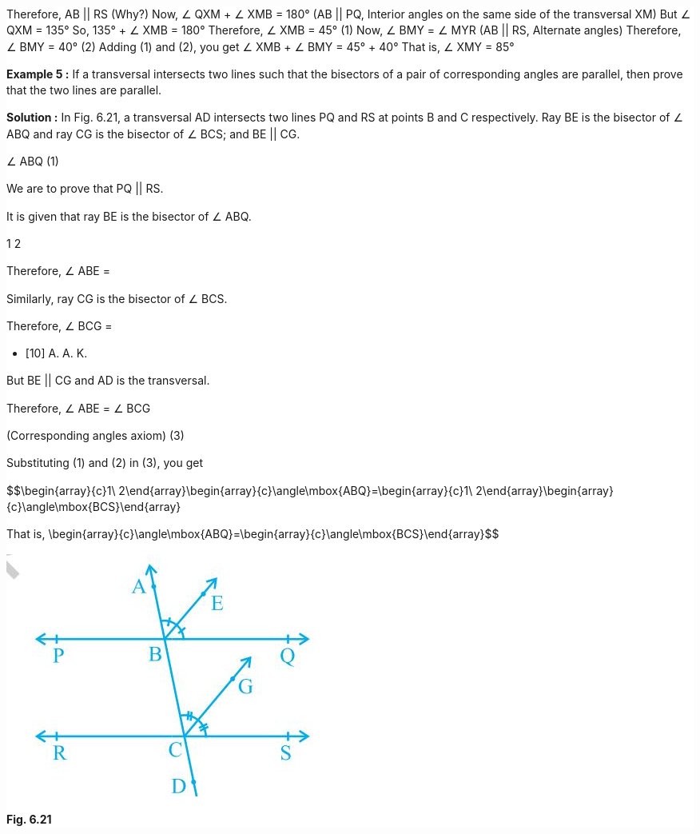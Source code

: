 Therefore, AB || RS (Why?) Now, ∠ QXM + ∠ XMB = 180° (AB || PQ, Interior angles on the same side of the transversal XM) But ∠ QXM = 135° So, 135° + ∠ XMB = 180° Therefore, ∠ XMB = 45° (1) Now, ∠ BMY = ∠ MYR (AB || RS, Alternate angles) Therefore, ∠ BMY = 40° (2) Adding (1) and (2), you get ∠ XMB + ∠ BMY = 45° + 40° That is, ∠ XMY = 85°

**Example 5 :** If a transversal intersects two lines such that the bisectors of a pair of corresponding angles are parallel, then prove that the two lines are parallel.

**Solution :** In Fig. 6.21, a transversal AD intersects two lines PQ and RS at points B and C respectively. Ray BE is the bisector of ∠ ABQ and ray CG is the bisector of ∠ BCS; and BE || CG.

∠ ABQ (1)

We are to prove that PQ || RS.

It is given that ray BE is the bisector of ∠ ABQ.

1 2

Therefore, ∠ ABE =

Similarly, ray CG is the bisector of ∠ BCS.

Therefore, ∠ BCG =

* [10] A. A. K.  
  

But BE || CG and AD is the transversal.

Therefore, ∠ ABE = ∠ BCG

(Corresponding angles axiom) (3)

Substituting (1) and (2) in (3), you get

$$\begin{array}{c}1\\ 2\end{array}\begin{array}{c}\angle\mbox{ABQ}=\begin{array}{c}1\\ 2\end{array}\begin{array}{c}\angle\mbox{BCS}\end{array}

That is, \begin{array}{c}\angle\mbox{ABQ}=\begin{array}{c}\angle\mbox{BCS}\end{array}$$

![](_page_10_Figure_17.jpeg)

**Fig. 6.21**
